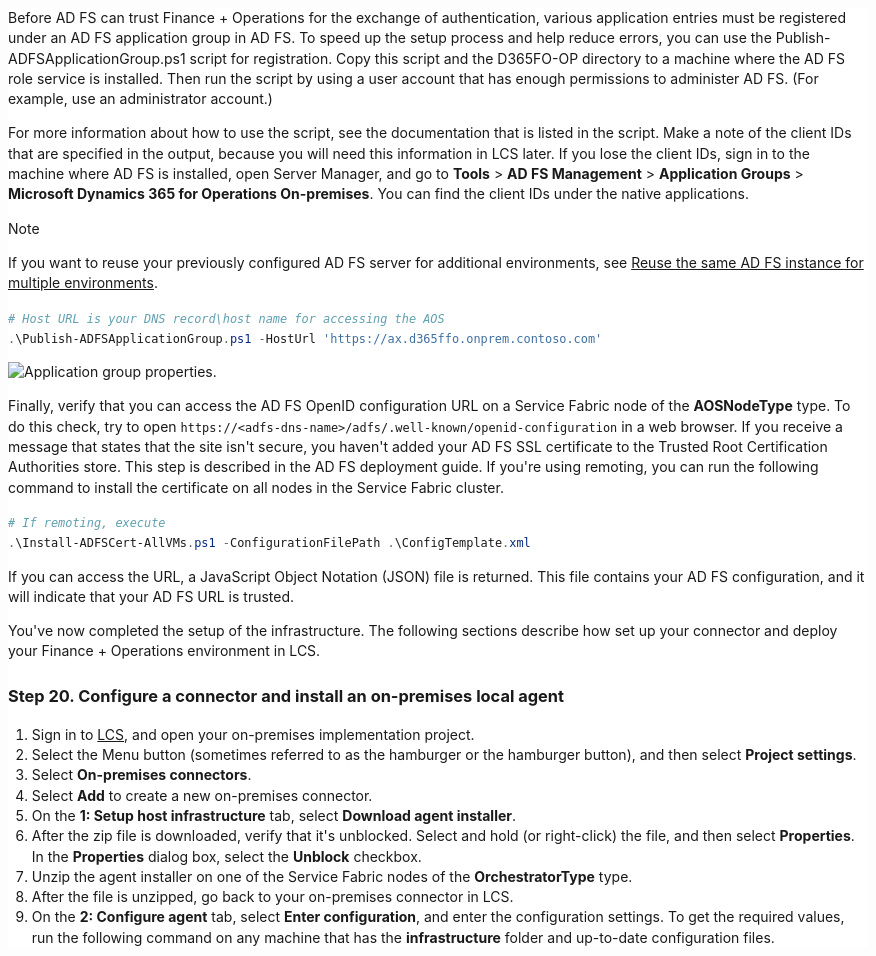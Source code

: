Before AD FS can trust Finance + Operations for the exchange of authentication, various application entries must be registered under an AD FS application group in AD FS. To speed up the setup process and help reduce errors, you can use the Publish-ADFSApplicationGroup.ps1 script for registration. Copy this script and the D365FO-OP directory to a machine where the AD FS role service is installed. Then run the script by using a user account that has enough permissions to administer AD FS. (For example, use an administrator account.)

For more information about how to use the script, see the documentation that is listed in the script. Make a note of the client IDs that are specified in the output, because you will need this information in LCS later. If you lose the client IDs, sign in to the machine where AD FS is installed, open Server Manager, and go to **Tools** \> **AD FS Management** \> **Application Groups** \> **Microsoft Dynamics 365 for Operations On-premises**. You can find the client IDs under the native applications.

> [!NOTE]
> If you want to reuse your previously configured AD FS server for additional environments, see [Reuse the same AD FS instance for multiple environments](./onprem-reuseadfs.md).

```powershell
# Host URL is your DNS record\host name for accessing the AOS
.\Publish-ADFSApplicationGroup.ps1 -HostUrl 'https://ax.d365ffo.onprem.contoso.com'
```

![Application group properties.](./media/OPSetup_05_ApplicatioGroupProperties.png)

Finally, verify that you can access the AD FS OpenID configuration URL on a Service Fabric node of the **AOSNodeType** type. To do this check, try to open `https://<adfs-dns-name>/adfs/.well-known/openid-configuration` in a web browser. If you receive a message that states that the site isn't secure, you haven't added your AD FS SSL certificate to the Trusted Root Certification Authorities store. This step is described in the AD FS deployment guide. If you're using remoting, you can run the following command to install the certificate on all nodes in the Service Fabric cluster.

```powershell
# If remoting, execute
.\Install-ADFSCert-AllVMs.ps1 -ConfigurationFilePath .\ConfigTemplate.xml
```

If you can access the URL, a JavaScript Object Notation (JSON) file is returned. This file contains your AD FS configuration, and it will indicate that your AD FS URL is trusted.

You've now completed the setup of the infrastructure. The following sections describe how set up your connector and deploy your Finance + Operations environment in LCS.

### <a name="configureconnector"></a>Step 20. Configure a connector and install an on-premises local agent

1. Sign in to [LCS](https://lcs.dynamics.com/), and open your on-premises implementation project.
2. Select the Menu button (sometimes referred to as the hamburger or the hamburger button), and then select **Project settings**.
3. Select **On-premises connectors**.
4. Select **Add** to create a new on-premises connector. 
5. On the **1: Setup host infrastructure** tab, select **Download agent installer**.
6. After the zip file is downloaded, verify that it's unblocked. Select and hold (or right-click) the file, and then select **Properties**. In the **Properties** dialog box, select the **Unblock** checkbox.
7. Unzip the agent installer on one of the Service Fabric nodes of the **OrchestratorType** type.
8. After the file is unzipped, go back to your on-premises connector in LCS.
9. On the **2: Configure agent** tab, select **Enter configuration**, and enter the configuration settings. To get the required values, run the following command on any machine that has the **infrastructure** folder and up-to-date configuration files.
